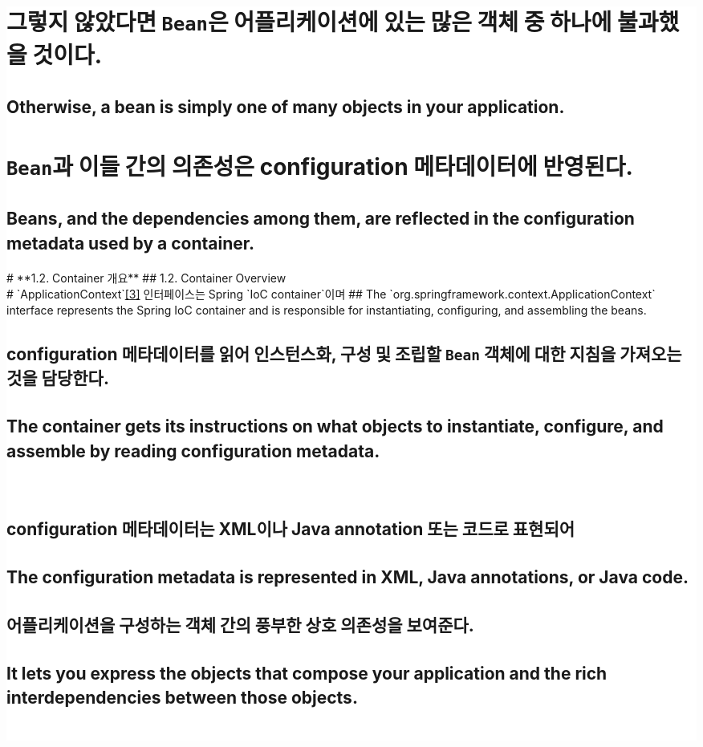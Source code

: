# 그렇지 않았다면 `Bean`은 어플리케이션에 있는 많은 객체 중 하나에 불과했을 것이다.
## Otherwise, a bean is simply one of many objects in your application. 

# `Bean`과 이들 간의 의존성은 configuration 메타데이터에 반영된다.
## Beans, and the dependencies among them, are reflected in the configuration metadata used by a container.
</div>

</section>




<section class="translation-article-wrapper accordion-wrapper" markdown="1">
<div markdown="1" class="handler">
# **1.2. Container 개요**
## 1.2. Container Overview
</div>


<div markdown="1" class="contents">
# `ApplicationContext`<a href="#footnote-3" class="footnote">[3]</a> 인터페이스는 Spring `IoC container`이며
## The `org.springframework.context.ApplicationContext` interface represents the Spring IoC container and is responsible for instantiating, configuring, and assembling the beans.
 
# configuration 메타데이터를 읽어 인스턴스화, 구성 및 조립할 `Bean` 객체에 대한 지침을 가져오는 것을 담당한다.
## The container gets its instructions on what objects to instantiate, configure, and assemble by reading configuration metadata.
<br/>

# configuration 메타데이터는 XML이나 Java annotation 또는 코드로 표현되어
## The configuration metadata is represented in XML, Java annotations, or Java code.

# 어플리케이션을 구성하는 객체 간의 풍부한 상호 의존성을 보여준다.
## It lets you express the objects that compose your application and the rich interdependencies between those objects.
<br/>
